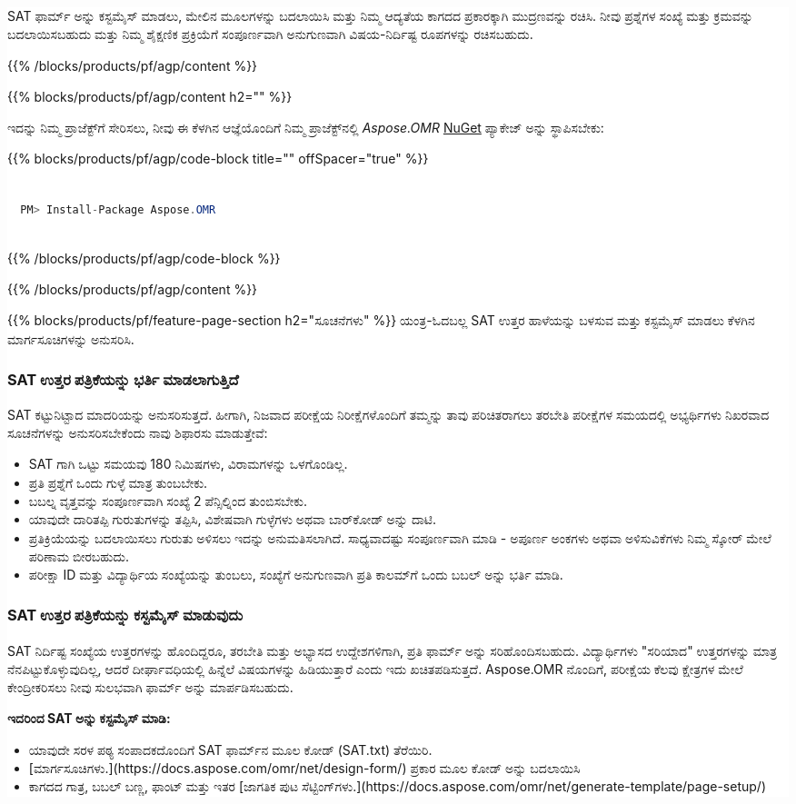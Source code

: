 <p>SAT ಫಾರ್ಮ್ ಅನ್ನು ಕಸ್ಟಮೈಸ್ ಮಾಡಲು, ಮೇಲಿನ ಮೂಲಗಳನ್ನು ಬದಲಾಯಿಸಿ ಮತ್ತು ನಿಮ್ಮ ಆದ್ಯತೆಯ ಕಾಗದದ ಪ್ರಕಾರಕ್ಕಾಗಿ ಮುದ್ರಣವನ್ನು ರಚಿಸಿ. ನೀವು ಪ್ರಶ್ನೆಗಳ ಸಂಖ್ಯೆ ಮತ್ತು ಕ್ರಮವನ್ನು ಬದಲಾಯಿಸಬಹುದು ಮತ್ತು ನಿಮ್ಮ ಶೈಕ್ಷಣಿಕ ಪ್ರಕ್ರಿಯೆಗೆ ಸಂಪೂರ್ಣವಾಗಿ ಅನುಗುಣವಾಗಿ ವಿಷಯ-ನಿರ್ದಿಷ್ಟ ರೂಪಗಳನ್ನು ರಚಿಸಬಹುದು.</p>

{{% /blocks/products/pf/agp/content %}}

{{% blocks/products/pf/agp/content h2="" %}}

ಇದನ್ನು ನಿಮ್ಮ ಪ್ರಾಜೆಕ್ಟ್‌ಗೆ ಸೇರಿಸಲು, ನೀವು ಈ ಕೆಳಗಿನ ಆಜ್ಞೆಯೊಂದಿಗೆ ನಿಮ್ಮ ಪ್ರಾಜೆಕ್ಟ್‌ನಲ್ಲಿ *Aspose.OMR* [NuGet](https://www.nuget.org/packages/aspose.omr) ಪ್ಯಾಕೇಜ್ ಅನ್ನು ಸ್ಥಾಪಿಸಬೇಕು:

{{% blocks/products/pf/agp/code-block title="" offSpacer="true" %}}

```cs

  PM> Install-Package Aspose.OMR
 
```

{{% /blocks/products/pf/agp/code-block %}}

{{% /blocks/products/pf/agp/content %}}


{{% blocks/products/pf/feature-page-section  h2="ಸೂಚನೆಗಳು" %}}
ಯಂತ್ರ-ಓದಬಲ್ಲ SAT ಉತ್ತರ ಹಾಳೆಯನ್ನು ಬಳಸುವ ಮತ್ತು ಕಸ್ಟಮೈಸ್ ಮಾಡಲು ಕೆಳಗಿನ ಮಾರ್ಗಸೂಚಿಗಳನ್ನು ಅನುಸರಿಸಿ.

<h3>SAT ಉತ್ತರ ಪತ್ರಿಕೆಯನ್ನು ಭರ್ತಿ ಮಾಡಲಾಗುತ್ತಿದೆ</h3>

<p>SAT ಕಟ್ಟುನಿಟ್ಟಾದ ಮಾದರಿಯನ್ನು ಅನುಸರಿಸುತ್ತದೆ. ಹೀಗಾಗಿ, ನಿಜವಾದ ಪರೀಕ್ಷೆಯ ನಿರೀಕ್ಷೆಗಳೊಂದಿಗೆ ತಮ್ಮನ್ನು ತಾವು ಪರಿಚಿತರಾಗಲು ತರಬೇತಿ ಪರೀಕ್ಷೆಗಳ ಸಮಯದಲ್ಲಿ ಅಭ್ಯರ್ಥಿಗಳು ನಿಖರವಾದ ಸೂಚನೆಗಳನ್ನು ಅನುಸರಿಸಬೇಕೆಂದು ನಾವು ಶಿಫಾರಸು ಮಾಡುತ್ತೇವೆ:</p>
<ul>
	<li>SAT ಗಾಗಿ ಒಟ್ಟು ಸಮಯವು 180 ನಿಮಿಷಗಳು, ವಿರಾಮಗಳನ್ನು ಒಳಗೊಂಡಿಲ್ಲ.</li>
	<li>ಪ್ರತಿ ಪ್ರಶ್ನೆಗೆ ಒಂದು ಗುಳ್ಳೆ ಮಾತ್ರ ತುಂಬಬೇಕು.</li>
	<li>ಬಬಲ್ನ ವೃತ್ತವನ್ನು ಸಂಪೂರ್ಣವಾಗಿ ಸಂಖ್ಯೆ 2 ಪೆನ್ಸಿಲ್ನಿಂದ ತುಂಬಿಸಬೇಕು.</li>
	<li>ಯಾವುದೇ ದಾರಿತಪ್ಪಿ ಗುರುತುಗಳನ್ನು ತಪ್ಪಿಸಿ, ವಿಶೇಷವಾಗಿ ಗುಳ್ಳೆಗಳು ಅಥವಾ ಬಾರ್‌ಕೋಡ್ ಅನ್ನು ದಾಟಿ.</li>
	<li>ಪ್ರತಿಕ್ರಿಯೆಯನ್ನು ಬದಲಾಯಿಸಲು ಗುರುತು ಅಳಿಸಲು ಇದನ್ನು ಅನುಮತಿಸಲಾಗಿದೆ. ಸಾಧ್ಯವಾದಷ್ಟು ಸಂಪೂರ್ಣವಾಗಿ ಮಾಡಿ - ಅಪೂರ್ಣ ಅಂಕಗಳು ಅಥವಾ ಅಳಿಸುವಿಕೆಗಳು ನಿಮ್ಮ ಸ್ಕೋರ್ ಮೇಲೆ ಪರಿಣಾಮ ಬೀರಬಹುದು.</li>
	<li>ಪರೀಕ್ಷಾ ID ಮತ್ತು ವಿದ್ಯಾರ್ಥಿಯ ಸಂಖ್ಯೆಯನ್ನು ತುಂಬಲು, ಸಂಖ್ಯೆಗೆ ಅನುಗುಣವಾಗಿ ಪ್ರತಿ ಕಾಲಮ್‌ಗೆ ಒಂದು ಬಬಲ್ ಅನ್ನು ಭರ್ತಿ ಮಾಡಿ.</li>
</ul>

<h3>SAT ಉತ್ತರ ಪತ್ರಿಕೆಯನ್ನು ಕಸ್ಟಮೈಸ್ ಮಾಡುವುದು</h3>

<p>SAT ನಿರ್ದಿಷ್ಟ ಸಂಖ್ಯೆಯ ಉತ್ತರಗಳನ್ನು ಹೊಂದಿದ್ದರೂ, ತರಬೇತಿ ಮತ್ತು ಅಭ್ಯಾಸದ ಉದ್ದೇಶಗಳಿಗಾಗಿ, ಪ್ರತಿ ಫಾರ್ಮ್ ಅನ್ನು ಸರಿಹೊಂದಿಸಬಹುದು. ವಿದ್ಯಾರ್ಥಿಗಳು "ಸರಿಯಾದ" ಉತ್ತರಗಳನ್ನು ಮಾತ್ರ ನೆನಪಿಟ್ಟುಕೊಳ್ಳುವುದಿಲ್ಲ, ಆದರೆ ದೀರ್ಘಾವಧಿಯಲ್ಲಿ ಹಿನ್ನೆಲೆ ವಿಷಯಗಳನ್ನು ಹಿಡಿಯುತ್ತಾರೆ ಎಂದು ಇದು ಖಚಿತಪಡಿಸುತ್ತದೆ. Aspose.OMR ನೊಂದಿಗೆ, ಪರೀಕ್ಷೆಯ ಕೆಲವು ಕ್ಷೇತ್ರಗಳ ಮೇಲೆ ಕೇಂದ್ರೀಕರಿಸಲು ನೀವು ಸುಲಭವಾಗಿ ಫಾರ್ಮ್ ಅನ್ನು ಮಾರ್ಪಡಿಸಬಹುದು.</p>

<p><b>ಇದರಿಂದ SAT ಅನ್ನು ಕಸ್ಟಮೈಸ್ ಮಾಡಿ:</b></p>

<ul type="1">
	<li>ಯಾವುದೇ ಸರಳ ಪಠ್ಯ ಸಂಪಾದಕದೊಂದಿಗೆ SAT ಫಾರ್ಮ್‌ನ ಮೂಲ ಕೋಡ್ (SAT.txt) ತೆರೆಯಿರಿ.</li>
	<li>[ಮಾರ್ಗಸೂಚಿಗಳು.](https://docs.aspose.com/omr/net/design-form/) ಪ್ರಕಾರ ಮೂಲ ಕೋಡ್ ಅನ್ನು ಬದಲಾಯಿಸಿ</li>
	<li>ಕಾಗದದ ಗಾತ್ರ, ಬಬಲ್ ಬಣ್ಣ, ಫಾಂಟ್ ಮತ್ತು ಇತರ [ಜಾಗತಿಕ ಪುಟ ಸೆಟ್ಟಿಂಗ್‌ಗಳು.](https://docs.aspose.com/omr/net/generate-template/page-setup/)</li>
</ul>
